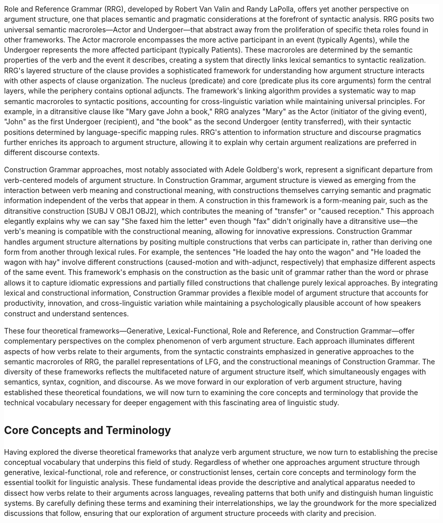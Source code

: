 Role and Reference Grammar (RRG), developed by Robert Van Valin and Randy LaPolla, offers yet another perspective on argument structure, one that places semantic and pragmatic considerations at the forefront of syntactic analysis. RRG posits two universal semantic macroroles—Actor and Undergoer—that abstract away from the proliferation of specific theta roles found in other frameworks. The Actor macrorole encompasses the more active participant in an event (typically Agents), while the Undergoer represents the more affected participant (typically Patients). These macroroles are determined by the semantic properties of the verb and the event it describes, creating a system that directly links lexical semantics to syntactic realization. RRG's layered structure of the clause provides a sophisticated framework for understanding how argument structure interacts with other aspects of clause organization. The nucleus (predicate) and core (predicate plus its core arguments) form the central layers, while the periphery contains optional adjuncts. The framework's linking algorithm provides a systematic way to map semantic macroroles to syntactic positions, accounting for cross-linguistic variation while maintaining universal principles. For example, in a ditransitive clause like "Mary gave John a book," RRG analyzes "Mary" as the Actor (initiator of the giving event), "John" as the first Undergoer (recipient), and "the book" as the second Undergoer (entity transferred), with their syntactic positions determined by language-specific mapping rules. RRG's attention to information structure and discourse pragmatics further enriches its approach to argument structure, allowing it to explain why certain argument realizations are preferred in different discourse contexts.

Construction Grammar approaches, most notably associated with Adele Goldberg's work, represent a significant departure from verb-centered models of argument structure. In Construction Grammar, argument structure is viewed as emerging from the interaction between verb meaning and constructional meaning, with constructions themselves carrying semantic and pragmatic information independent of the verbs that appear in them. A construction in this framework is a form-meaning pair, such as the ditransitive construction [SUBJ V OBJ1 OBJ2], which contributes the meaning of "transfer" or "caused reception." This approach elegantly explains why we can say "She faxed him the letter" even though "fax" didn't originally have a ditransitive use—the verb's meaning is compatible with the constructional meaning, allowing for innovative expressions. Construction Grammar handles argument structure alternations by positing multiple constructions that verbs can participate in, rather than deriving one form from another through lexical rules. For example, the sentences "He loaded the hay onto the wagon" and "He loaded the wagon with hay" involve different constructions (caused-motion and with-adjunct, respectively) that emphasize different aspects of the same event. This framework's emphasis on the construction as the basic unit of grammar rather than the word or phrase allows it to capture idiomatic expressions and partially filled constructions that challenge purely lexical approaches. By integrating lexical and constructional information, Construction Grammar provides a flexible model of argument structure that accounts for productivity, innovation, and cross-linguistic variation while maintaining a psychologically plausible account of how speakers construct and understand sentences.

These four theoretical frameworks—Generative, Lexical-Functional, Role and Reference, and Construction Grammar—offer complementary perspectives on the complex phenomenon of verb argument structure. Each approach illuminates different aspects of how verbs relate to their arguments, from the syntactic constraints emphasized in generative approaches to the semantic macroroles of RRG, the parallel representations of LFG, and the constructional meanings of Construction Grammar. The diversity of these frameworks reflects the multifaceted nature of argument structure itself, which simultaneously engages with semantics, syntax, cognition, and discourse. As we move forward in our exploration of verb argument structure, having established these theoretical foundations, we will now turn to examining the core concepts and terminology that provide the technical vocabulary necessary for deeper engagement with this fascinating area of linguistic study.

## Core Concepts and Terminology

Having explored the diverse theoretical frameworks that analyze verb argument structure, we now turn to establishing the precise conceptual vocabulary that underpins this field of study. Regardless of whether one approaches argument structure through generative, lexical-functional, role and reference, or constructionist lenses, certain core concepts and terminology form the essential toolkit for linguistic analysis. These fundamental ideas provide the descriptive and analytical apparatus needed to dissect how verbs relate to their arguments across languages, revealing patterns that both unify and distinguish human linguistic systems. By carefully defining these terms and examining their interrelationships, we lay the groundwork for the more specialized discussions that follow, ensuring that our exploration of argument structure proceeds with clarity and precision.
